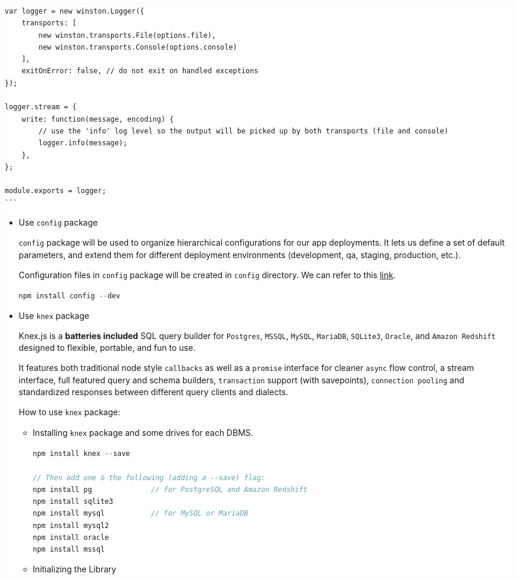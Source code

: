     var logger = new winston.Logger({
        transports: [
            new winston.transports.File(options.file),
            new winston.transports.Console(options.console)
        ],
        exitOnError: false, // do not exit on handled exceptions
    });

    logger.stream = {
        write: function(message, encoding) {
            // use the 'info' log level so the output will be picked up by both transports (file and console)
            logger.info(message);
        },
    };

    module.exports = logger;
    ```

- Use ```config``` package

    ```config``` package will be used to organize hierarchical configurations for our app deployments. It lets us define a set of default parameters, and extend them for different deployment environments (development, qa, staging, production, etc.).

    Configuration files in ```config``` package will be created in ```config``` directory. We can refer to this [link](https://github.com/lorenwest/node-config/wiki/Configuration-Files).

    ```js
    npm install config --dev
    ```

- Use ```knex``` package

    Knex.js is a **batteries included** SQL query builder for ```Postgres```, ```MSSQL```, ```MySQL```, ```MariaDB```, ```SQLite3```, ```Oracle```, and ```Amazon Redshift``` designed to flexible, portable, and fun to use.

    It features both traditional node style ```callbacks``` as well as a ```promise``` interface for cleaner ```async``` flow control, a stream interface, full featured query and schema builders, ```transaction``` support (with savepoints), ```connection pooling``` and standardized responses between different query clients and dialects.    


    How to use ```knex``` package:
    - Installing ```knex``` package and some drives for each DBMS.

        ```javascript
        npm install knex --save

        // Then add one ò the following (adding a --save) flag:
        npm install pg              // for PostgreSQL and Amazon Redshift
        npm install sqlite3
        npm install mysql           // for MySQL or MariaDB
        npm install mysql2
        npm install oracle
        npm install mssql
        ```
    - Initializing the Library
